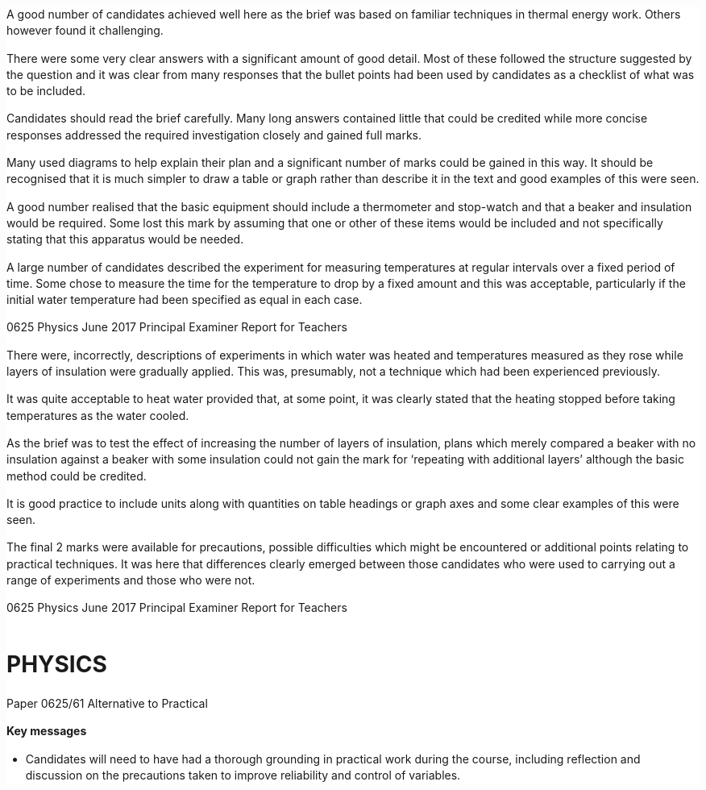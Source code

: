 A good number of candidates achieved well here as the brief was based on familiar techniques in thermal energy work. Others however found it challenging. 

There were some very clear answers with a significant amount of good detail. Most of these followed the structure suggested by the question and it was clear from many responses that the bullet points had been used by candidates as a checklist of what was to be included. 

Candidates should read the brief carefully. Many long answers contained little that could be credited while more concise responses addressed the required investigation closely and gained full marks. 

Many used diagrams to help explain their plan and a significant number of marks could be gained in this way. It should be recognised that it is much simpler to draw a table or graph rather than describe it in the text and good examples of this were seen. 

A good number realised that the basic equipment should include a thermometer and stop-watch and that a beaker and insulation would be required. Some lost this mark by assuming that one or other of these items would be included and not specifically stating that this apparatus would be needed. 

A large number of candidates described the experiment for measuring temperatures at regular intervals over a fixed period of time. Some chose to measure the time for the temperature to drop by a fixed amount and this was acceptable, particularly if the initial water temperature had been specified as equal in each case. 


 0625 Physics June 2017 Principal Examiner Report for Teachers 

There were, incorrectly, descriptions of experiments in which water was heated and temperatures measured as they rose while layers of insulation were gradually applied. This was, presumably, not a technique which had been experienced previously. 

It was quite acceptable to heat water provided that, at some point, it was clearly stated that the heating stopped before taking temperatures as the water cooled. 

As the brief was to test the effect of increasing the number of layers of insulation, plans which merely compared a beaker with no insulation against a beaker with some insulation could not gain the mark for ‘repeating with additional layers’ although the basic method could be credited. 

It is good practice to include units along with quantities on table headings or graph axes and some clear examples of this were seen. 

The final 2 marks were available for precautions, possible difficulties which might be encountered or additional points relating to practical techniques. It was here that differences clearly emerged between those candidates who were used to carrying out a range of experiments and those who were not. 


 0625 Physics June 2017 Principal Examiner Report for Teachers 

# PHYSICS 

 Paper 0625/61 Alternative to Practical 

**Key messages** 

- Candidates will need to have had a thorough grounding in practical work during the course, including     reflection and discussion on the precautions taken to improve reliability and control of variables. 
